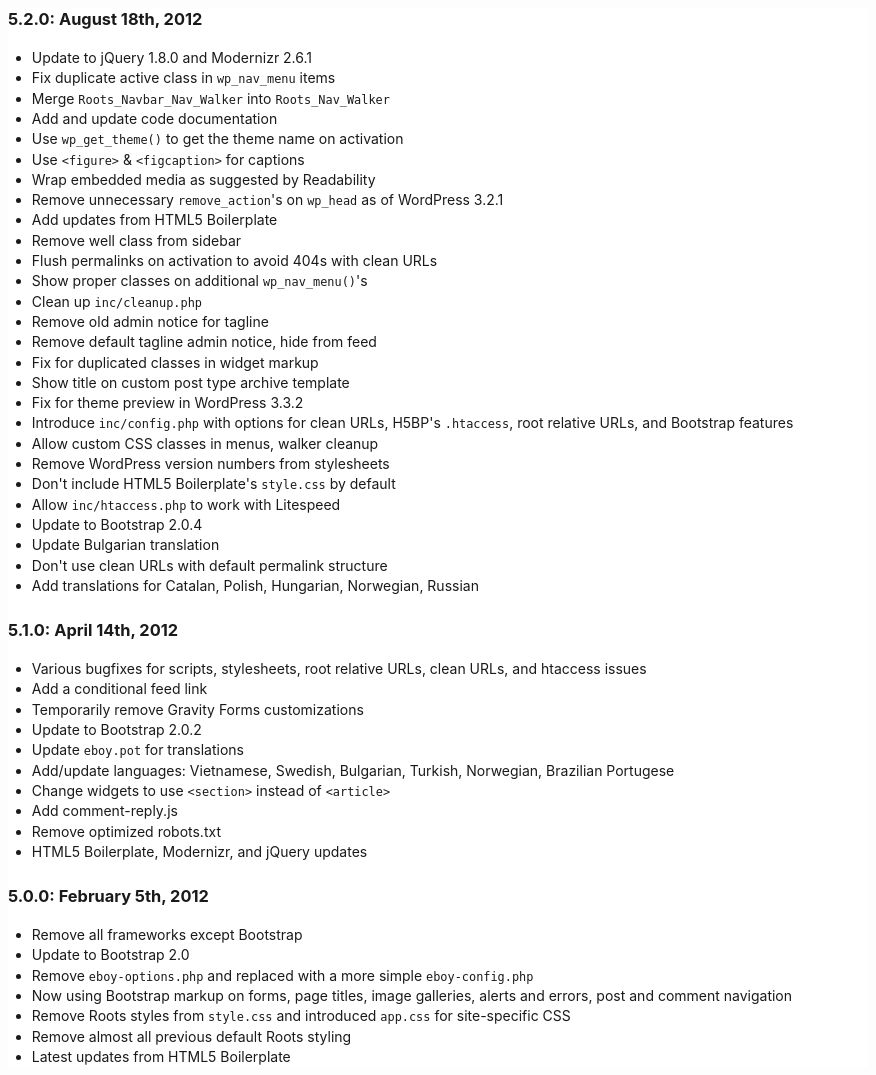 ### 5.2.0: August 18th, 2012
* Update to jQuery 1.8.0 and Modernizr 2.6.1
* Fix duplicate active class in `wp_nav_menu` items
* Merge `Roots_Navbar_Nav_Walker` into `Roots_Nav_Walker`
* Add and update code documentation
* Use `wp_get_theme()` to get the theme name on activation
* Use `<figure>` & `<figcaption>` for captions
* Wrap embedded media as suggested by Readability
* Remove unnecessary `remove_action`'s on `wp_head` as of WordPress 3.2.1
* Add updates from HTML5 Boilerplate
* Remove well class from sidebar
* Flush permalinks on activation to avoid 404s with clean URLs
* Show proper classes on additional `wp_nav_menu()`'s
* Clean up `inc/cleanup.php`
* Remove old admin notice for tagline
* Remove default tagline admin notice, hide from feed
* Fix for duplicated classes in widget markup
* Show title on custom post type archive template
* Fix for theme preview in WordPress 3.3.2
* Introduce `inc/config.php` with options for clean URLs, H5BP's `.htaccess`, root relative URLs, and Bootstrap features
* Allow custom CSS classes in menus, walker cleanup
* Remove WordPress version numbers from stylesheets
* Don't include HTML5 Boilerplate's `style.css` by default
* Allow `inc/htaccess.php` to work with Litespeed
* Update to Bootstrap 2.0.4
* Update Bulgarian translation
* Don't use clean URLs with default permalink structure
* Add translations for Catalan, Polish, Hungarian, Norwegian, Russian

### 5.1.0: April 14th, 2012
* Various bugfixes for scripts, stylesheets, root relative URLs, clean URLs, and htaccess issues
* Add a conditional feed link
* Temporarily remove Gravity Forms customizations
* Update to Bootstrap 2.0.2
* Update `eboy.pot` for translations
* Add/update languages: Vietnamese, Swedish, Bulgarian, Turkish, Norwegian, Brazilian Portugese
* Change widgets to use `<section>` instead of `<article>`
* Add comment-reply.js
* Remove optimized robots.txt
* HTML5 Boilerplate, Modernizr, and jQuery updates

### 5.0.0: February 5th, 2012
* Remove all frameworks except Bootstrap
* Update to Bootstrap 2.0
* Remove `eboy-options.php` and replaced with a more simple `eboy-config.php`
* Now using Bootstrap markup on forms, page titles, image galleries, alerts and errors, post and comment navigation
* Remove Roots styles from `style.css` and introduced `app.css` for site-specific CSS
* Remove almost all previous default Roots styling
* Latest updates from HTML5 Boilerplate
